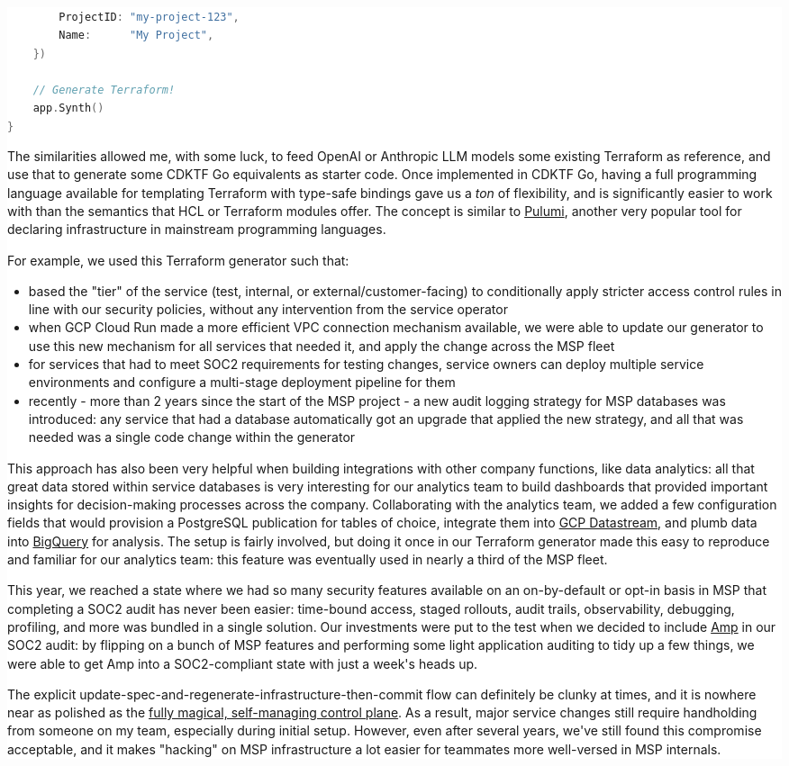 ```go
        ProjectID: "my-project-123",
        Name:      "My Project",
    })
    
    // Generate Terraform!
    app.Synth()
}
```

The similarities allowed me, with some luck, to feed OpenAI or Anthropic LLM models some existing Terraform as reference, and use that to generate some CDKTF Go equivalents as starter code. Once implemented in CDKTF Go, having a full programming language available for templating Terraform with type-safe bindings gave us a *ton* of flexibility, and is significantly easier to work with than the semantics that HCL or Terraform modules offer. The concept is similar to [Pulumi](https://www.pulumi.com/), another very popular tool for declaring infrastructure in mainstream programming languages. 

For example, we used this Terraform generator such that:

- based the "tier" of the service (test, internal, or external/customer-facing) to conditionally apply stricter access control rules in line with our security policies, without any intervention from the service operator
- when GCP Cloud Run made a more efficient VPC connection mechanism available, we were able to update our generator to use this new mechanism for all services that needed it, and apply the change across the MSP fleet
- for services that had to meet SOC2 requirements for testing changes, service owners can deploy multiple service environments and configure a multi-stage deployment pipeline for them
- recently - more than 2 years since the start of the MSP project - a new audit logging strategy for MSP databases was introduced: any service that had a database automatically got an upgrade that applied the new strategy, and all that was needed was a single code change within the generator

This approach has also been very helpful when building integrations with other company functions, like data analytics: all that great data stored within service databases is very interesting for our analytics team to build dashboards that provided important insights for decision-making processes across the company. Collaborating with the analytics team, we added a few configuration fields that would provision a PostgreSQL publication for tables of choice, integrate them into [GCP Datastream](https://cloud.google.com/datastream/docs/overview), and plumb data into [BigQuery](https://cloud.google.com/bigquery) for analysis. The setup is fairly involved, but doing it once in our Terraform generator made this easy to reproduce and familiar for our analytics team: this feature was eventually used in nearly a third of the MSP fleet.

This year, we reached a state where we had so many security features available on an on-by-default or opt-in basis in MSP that completing a SOC2 audit has never been easier: time-bound access, staged rollouts, audit trails, observability, debugging, profiling, and more was bundled in a single solution. Our investments were put to the test when we decided to include [Amp](https://ampcode.com/) in our SOC2 audit: by flipping on a bunch of MSP features and performing some light application auditing to tidy up a few things, we were able to get Amp into a SOC2-compliant state with just a week's heads up.

The explicit update-spec-and-regenerate-infrastructure-then-commit flow can definitely be clunky at times, and it is nowhere near as polished as the [fully magical, self-managing control plane](2024-8-23-multi-single-tenant.md). As a result, major service changes still require handholding from someone on my team, especially during initial setup. However, even after several years, we've still found this compromise acceptable, and it makes "hacking" on MSP infrastructure a lot easier for teammates more well-versed in MSP internals.
